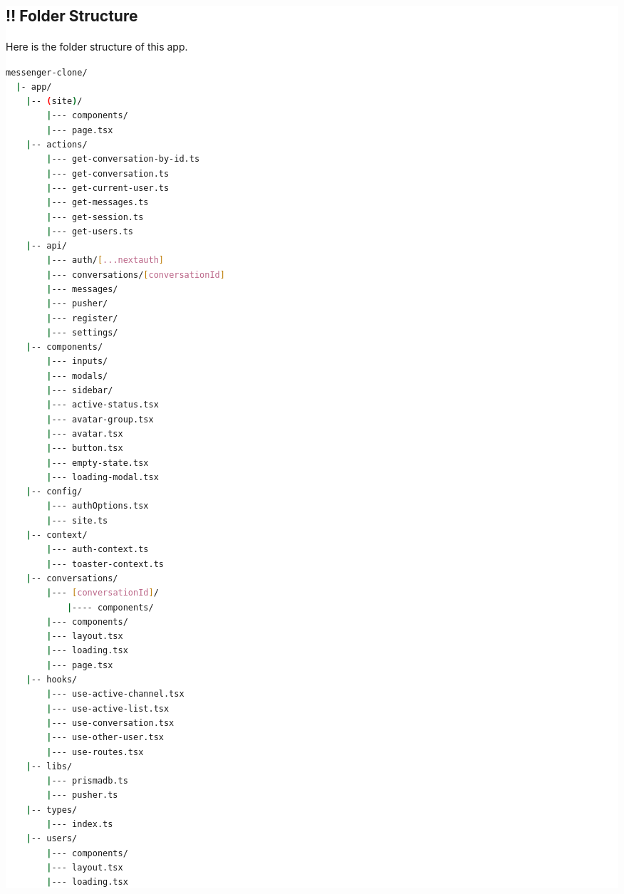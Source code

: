 </summary></details>

## :bangbang: Folder Structure

Here is the folder structure of this app.

```bash
messenger-clone/
  |- app/
    |-- (site)/
        |--- components/
        |--- page.tsx
    |-- actions/
        |--- get-conversation-by-id.ts
        |--- get-conversation.ts
        |--- get-current-user.ts
        |--- get-messages.ts
        |--- get-session.ts
        |--- get-users.ts
    |-- api/
        |--- auth/[...nextauth]
        |--- conversations/[conversationId]
        |--- messages/
        |--- pusher/
        |--- register/
        |--- settings/
    |-- components/
        |--- inputs/
        |--- modals/
        |--- sidebar/
        |--- active-status.tsx
        |--- avatar-group.tsx
        |--- avatar.tsx
        |--- button.tsx
        |--- empty-state.tsx
        |--- loading-modal.tsx
    |-- config/
        |--- authOptions.tsx
        |--- site.ts
    |-- context/
        |--- auth-context.ts
        |--- toaster-context.ts
    |-- conversations/
        |--- [conversationId]/
            |---- components/
        |--- components/
        |--- layout.tsx
        |--- loading.tsx
        |--- page.tsx
    |-- hooks/
        |--- use-active-channel.tsx
        |--- use-active-list.tsx
        |--- use-conversation.tsx
        |--- use-other-user.tsx
        |--- use-routes.tsx
    |-- libs/
        |--- prismadb.ts
        |--- pusher.ts
    |-- types/
        |--- index.ts
    |-- users/
        |--- components/
        |--- layout.tsx
        |--- loading.tsx
```